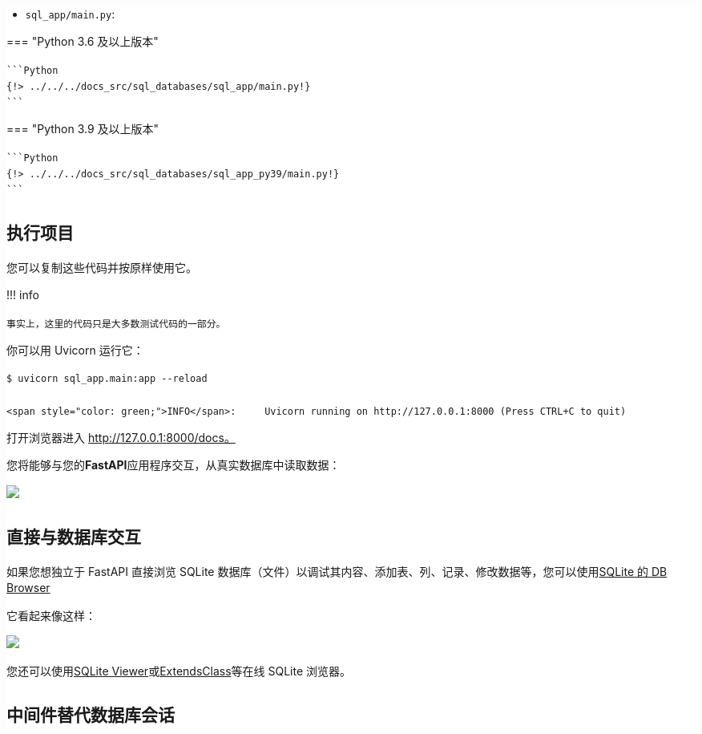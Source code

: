 * `sql_app/main.py`:

=== "Python 3.6 及以上版本"

    ```Python
    {!> ../../../docs_src/sql_databases/sql_app/main.py!}
    ```

=== "Python 3.9 及以上版本"

    ```Python
    {!> ../../../docs_src/sql_databases/sql_app_py39/main.py!}
    ```

## 执行项目

您可以复制这些代码并按原样使用它。

!!! info

    事实上，这里的代码只是大多数测试代码的一部分。

你可以用 Uvicorn 运行它：


<div class="termy">

```console
$ uvicorn sql_app.main:app --reload

<span style="color: green;">INFO</span>:     Uvicorn running on http://127.0.0.1:8000 (Press CTRL+C to quit)
```

</div>

打开浏览器进入 <a href="http://127.0.0.1:8000/docs" class="external-link" target="_blank">http://127.0.0.1:8000/docs。</a>

您将能够与您的**FastAPI**应用程序交互，从真实数据库中读取数据：

<img src="/img/tutorial/sql-databases/image01.png">

## 直接与数据库交互

如果您想独立于 FastAPI 直接浏览 SQLite 数据库（文件）以调试其内容、添加表、列、记录、修改数据等，您可以使用[SQLite 的 DB Browser](https://sqlitebrowser.org/)

它看起来像这样：

<img src="/img/tutorial/sql-databases/image02.png">

您还可以使用[SQLite Viewer](https://inloop.github.io/sqlite-viewer/)或[ExtendsClass](https://extendsclass.com/sqlite-browser.html)等在线 SQLite 浏览器。

## 中间件替代数据库会话
